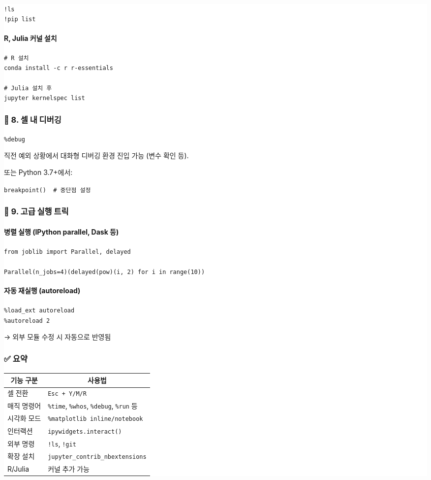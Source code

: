 ```
!ls
!pip list
```

#### R, Julia 커널 설치

```
# R 설치
conda install -c r r-essentials

# Julia 설치 후
jupyter kernelspec list
```

### 🧪 8. 셀 내 디버깅

```
%debug
```

직전 예외 상황에서 대화형 디버깅 환경 진입 가능 (변수 확인 등).

또는 Python 3.7+에서:

```
breakpoint()  # 중단점 설정
```

### 🚀 9. 고급 실행 트릭

#### 병렬 실행 (IPython parallel, Dask 등)

```
from joblib import Parallel, delayed

Parallel(n_jobs=4)(delayed(pow)(i, 2) for i in range(10))
```

#### 자동 재실행 (autoreload)

```
%load_ext autoreload
%autoreload 2
```

→ 외부 모듈 수정 시 자동으로 반영됨

### ✅ 요약

| 기능 구분   | 사용법                                |
| ----------- | ------------------------------------- |
| 셀 전환     | `Esc + Y/M/R`                         |
| 매직 명령어 | `%time`, `%whos`, `%debug`, `%run` 등 |
| 시각화 모드 | `%matplotlib inline/notebook`         |
| 인터랙션    | `ipywidgets.interact()`               |
| 외부 명령   | `!ls`, `!git`                         |
| 확장 설치   | `jupyter_contrib_nbextensions`        |
| R/Julia     | 커널 추가 가능                        |
